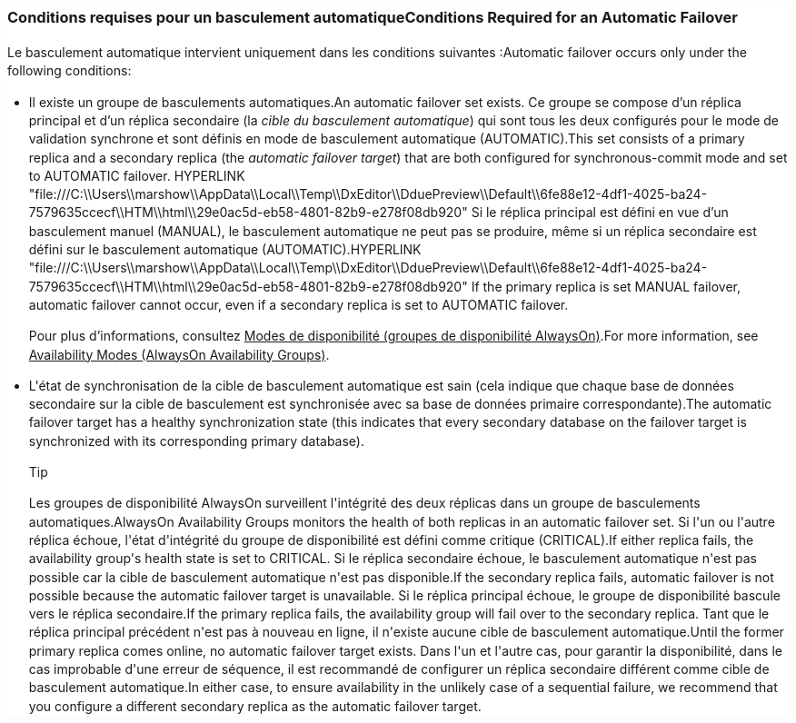   
###  <a name="conditions-required-for-an-automatic-failover"></a><a name="RequiredConditions"></a> <span data-ttu-id="e6932-198">Conditions requises pour un basculement automatique</span><span class="sxs-lookup"><span data-stu-id="e6932-198">Conditions Required for an Automatic Failover</span></span>  
 <span data-ttu-id="e6932-199">Le basculement automatique intervient uniquement dans les conditions suivantes :</span><span class="sxs-lookup"><span data-stu-id="e6932-199">Automatic failover occurs only under the following conditions:</span></span>  
  
-   <span data-ttu-id="e6932-200">Il existe un groupe de basculements automatiques.</span><span class="sxs-lookup"><span data-stu-id="e6932-200">An automatic failover set exists.</span></span> <span data-ttu-id="e6932-201">Ce groupe se compose d’un réplica principal et d’un réplica secondaire (la *cible du basculement automatique*) qui sont tous les deux configurés pour le mode de validation synchrone et sont définis en mode de basculement automatique (AUTOMATIC).</span><span class="sxs-lookup"><span data-stu-id="e6932-201">This set consists of a primary replica and a secondary replica (the *automatic failover target*) that are both configured for synchronous-commit mode and set to AUTOMATIC failover.</span></span> <span data-ttu-id="e6932-202">HYPERLINK "file:///C:\\\Users\\\marshow\\\AppData\\\Local\\\Temp\\\DxEditor\\\DduePreview\\\Default\\\6fe88e12-4df1-4025-ba24-7579635ccecf\\\HTM\\\html\\\29e0ac5d-eb58-4801-82b9-e278f08db920"  Si le réplica principal est défini en vue d’un basculement manuel (MANUAL), le basculement automatique ne peut pas se produire, même si un réplica secondaire est défini sur le basculement automatique (AUTOMATIC).</span><span class="sxs-lookup"><span data-stu-id="e6932-202">HYPERLINK "file:///C:\\\Users\\\marshow\\\AppData\\\Local\\\Temp\\\DxEditor\\\DduePreview\\\Default\\\6fe88e12-4df1-4025-ba24-7579635ccecf\\\HTM\\\html\\\29e0ac5d-eb58-4801-82b9-e278f08db920"  If the primary replica is set MANUAL failover, automatic failover cannot occur, even if a secondary replica is set to AUTOMATIC failover.</span></span>  
  
     <span data-ttu-id="e6932-203">Pour plus d’informations, consultez [Modes de disponibilité &#40;groupes de disponibilité AlwaysOn&#41;](availability-modes-always-on-availability-groups.md).</span><span class="sxs-lookup"><span data-stu-id="e6932-203">For more information, see [Availability Modes &#40;AlwaysOn Availability Groups&#41;](availability-modes-always-on-availability-groups.md).</span></span>  
  
-   <span data-ttu-id="e6932-204">L'état de synchronisation de la cible de basculement automatique est sain (cela indique que chaque base de données secondaire sur la cible de basculement est synchronisée avec sa base de données primaire correspondante).</span><span class="sxs-lookup"><span data-stu-id="e6932-204">The automatic failover target has a healthy synchronization state (this indicates that every secondary database on the failover target is synchronized with its corresponding primary database).</span></span>  
  
    > [!TIP]  
    >  <span data-ttu-id="e6932-205">Les groupes de disponibilité AlwaysOn surveillent l'intégrité des deux réplicas dans un groupe de basculements automatiques.</span><span class="sxs-lookup"><span data-stu-id="e6932-205">AlwaysOn Availability Groups monitors the health of both replicas in an automatic failover set.</span></span> <span data-ttu-id="e6932-206">Si l'un ou l'autre réplica échoue, l'état d'intégrité du groupe de disponibilité est défini comme critique (CRITICAL).</span><span class="sxs-lookup"><span data-stu-id="e6932-206">If either replica fails, the availability group's health state is set to CRITICAL.</span></span> <span data-ttu-id="e6932-207">Si le réplica secondaire échoue, le basculement automatique n'est pas possible car la cible de basculement automatique n'est pas disponible.</span><span class="sxs-lookup"><span data-stu-id="e6932-207">If the secondary replica fails, automatic failover is not possible because the automatic failover target is unavailable.</span></span> <span data-ttu-id="e6932-208">Si le réplica principal échoue, le groupe de disponibilité bascule vers le réplica secondaire.</span><span class="sxs-lookup"><span data-stu-id="e6932-208">If the primary replica fails, the availability group will fail over to the secondary replica.</span></span> <span data-ttu-id="e6932-209">Tant que le réplica principal précédent n'est pas à nouveau en ligne, il n'existe aucune cible de basculement automatique.</span><span class="sxs-lookup"><span data-stu-id="e6932-209">Until the former primary replica comes online, no automatic failover target exists.</span></span> <span data-ttu-id="e6932-210">Dans l'un et l'autre cas, pour garantir la disponibilité, dans le cas improbable d'une erreur de séquence, il est recommandé de configurer un réplica secondaire différent comme cible de basculement automatique.</span><span class="sxs-lookup"><span data-stu-id="e6932-210">In either case, to ensure availability in the unlikely case of a sequential failure, we recommend that you configure a different secondary replica as the automatic failover target.</span></span>  
    >   
